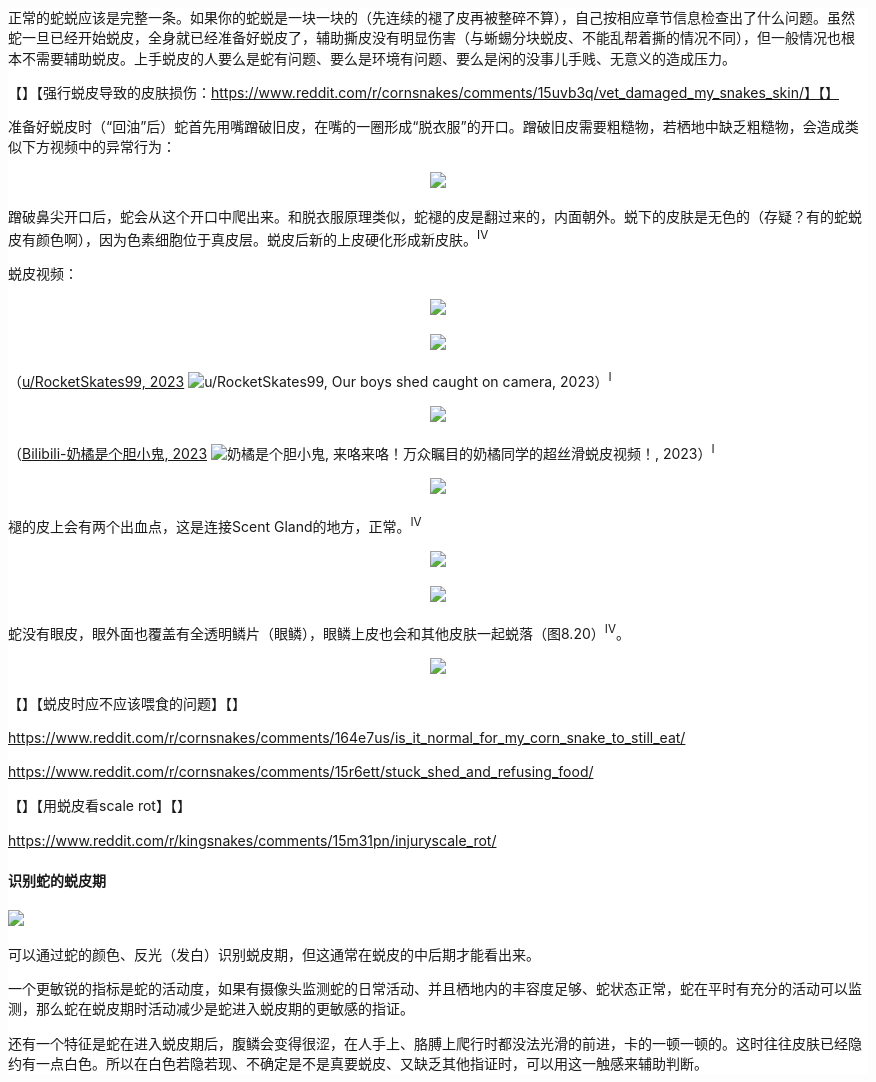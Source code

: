 正常的蛇蜕应该是完整一条。如果你的蛇蜕是一块一块的（先连续的褪了皮再被整碎不算），自己按相应章节信息检查出了什么问题。虽然蛇一旦已经开始蜕皮，全身就已经准备好蜕皮了，辅助撕皮没有明显伤害（与蜥蜴分块蜕皮、不能乱帮着撕的情况不同），但一般情况也根本不需要辅助蜕皮。上手蜕皮的人要么是蛇有问题、要么是环境有问题、要么是闲的没事儿手贱、无意义的造成压力。

【】【强行蜕皮导致的皮肤损伤：https://www.reddit.com/r/cornsnakes/comments/15uvb3q/vet_damaged_my_snakes_skin/】【】


准备好蜕皮时（“回油”后）蛇首先用嘴蹭破旧皮，在嘴的一圈形成“脱衣服”的开口。蹭破旧皮需要粗糙物，若栖地中缺乏粗糙物，会造成类似下方视频中的异常行为：

<p align="center"><a href="https://f000.backblazeb2.com/file/voldy-public/videos/尝试蹭破鼻尖开始蜕皮的玉米蛇.mp4"><img src="videos/尝试蹭破鼻尖开始蜕皮的玉米蛇.jpg" width=603 /></a></p>

蹭破鼻尖开口后，蛇会从这个开口中爬出来。和脱衣服原理类似，蛇褪的皮是翻过来的，内面朝外。蜕下的皮肤是无色的（存疑？有的蛇蜕皮有颜色啊），因为色素细胞位于真皮层。蜕皮后新的上皮硬化形成新皮肤。<sup>IV</sup>

蜕皮视频：

<p align="center"><a href="https://f000.backblazeb2.com/file/voldy-public/videos/伏地魔蜕皮过程.mp4"><img src="videos/伏地魔蜕皮过程.jpg" width=603 /></a></p>

<p align="center"><a href="https://f000.backblazeb2.com/file/voldy-public/videos/玉米蛇蜕皮视频.mp4"><img src="videos/玉米蛇蜕皮视频.jpg" width=603 /></a></p>

（<a href="https://www.reddit.com/r/cornsnakes/comments/170k3ae/our_boys_shed_caught_on_camera/">u/RocketSkates99, 2023</a>&nbsp;<img src="images/Icon_Info.png" height=14 title="u/RocketSkates99, Our boys shed caught on camera, 2023" />）<sup>I</sup>&nbsp;

<p align="center"><a href="https://f000.backblazeb2.com/file/voldy-public/videos/玉米蛇蜕皮.mp4"><img src="videos/玉米蛇蜕皮.jpg" width=603 /></a></p>

（<a href="https://www.bilibili.com/video/BV1d34y1K78o">Bilibili-奶橘是个胆小鬼, 2023</a>&nbsp;<img src="images/Icon_Info.png" height=14 title="奶橘是个胆小鬼, 来咯来咯！万众瞩目的奶橘同学的超丝滑蜕皮视频！, 2023" />）<sup>I</sup>&nbsp;

<p align="center"><img src="images/幼年玉米蛇蛇蜕的腹面和背面.jpg" width=603 /></p>

褪的皮上会有两个出血点，这是连接Scent Gland的地方，正常。<sup>IV</sup>

<p align="center"><img src="images/玉米蛇蜕皮时气味腺出口连接处的出血点.jpg" width=603 /></p>

<p align="center"><img src="images/玉米蛇蛇蜕上的气味腺血点.jpg" width=603 /></p>

蛇没有眼皮，眼外面也覆盖有全透明鳞片（眼鳞），眼鳞上皮也会和其他皮肤一起蜕落（图8.20）<sup>IV</sup>。

<p align="center"><img src="images/玉米蛇蛇蜕的头部照片.jpg" width=603 /></p>

【】【蜕皮时应不应该喂食的问题】【】

https://www.reddit.com/r/cornsnakes/comments/164e7us/is_it_normal_for_my_corn_snake_to_still_eat/

https://www.reddit.com/r/cornsnakes/comments/15r6ett/stuck_shed_and_refusing_food/

【】【用蜕皮看scale rot】【】

https://www.reddit.com/r/kingsnakes/comments/15m31pn/injuryscale_rot/

#### 识别蛇的蜕皮期
<img src="images/Signal_Light_Green.png" height=15 />


可以通过蛇的颜色、反光（发白）识别蜕皮期，但这通常在蜕皮的中后期才能看出来。

一个更敏锐的指标是蛇的活动度，如果有摄像头监测蛇的日常活动、并且栖地内的丰容度足够、蛇状态正常，蛇在平时有充分的活动可以监测，那么蛇在蜕皮期时活动减少是蛇进入蜕皮期的更敏感的指证。

还有一个特征是蛇在进入蜕皮期后，腹鳞会变得很涩，在人手上、胳膊上爬行时都没法光滑的前进，卡的一顿一顿的。这时往往皮肤已经隐约有一点白色。所以在白色若隐若现、不确定是不是真要蜕皮、又缺乏其他指证时，可以用这一触感来辅助判断。
